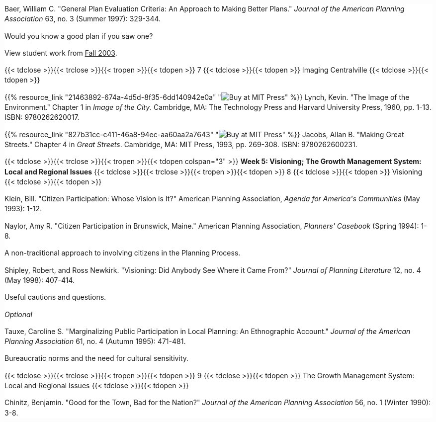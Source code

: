 Baer, William C. "General Plan Evaluation Criteria: An Approach to Making Better Plans." *Journal of the American Planning Association* 63, no. 3 (Summer 1997): 329-344.

Would you know a good plan if you saw one?

View student work from [Fall 2003](/courses/11-360-community-growth-and-land-use-planning-fall-2003).

{{< tdclose >}}{{< trclose >}}{{< tropen >}}{{< tdopen >}}
7
{{< tdclose >}}{{< tdopen >}}
Imaging Centralville
{{< tdclose >}}{{< tdopen >}}

{{% resource_link "21463892-674a-4d5d-8f35-6dd140942e0a" "![Buy at MIT Press](/images/mp_logo.gif)" %}} Lynch, Kevin. "The Image of the Environment." Chapter 1 in *Image of the City*. Cambridge, MA: The Technology Press and Harvard University Press, 1960, pp. 1-13. ISBN: 9780262620017.

{{% resource_link "827b31cc-c411-46a8-94ec-aa60aa2a7643" "![Buy at MIT Press](/images/mp_logo.gif)" %}} Jacobs, Allan B. "Making Great Streets." Chapter 4 in *Great Streets*. Cambridge, MA: MIT Press, 1993, pp. 269-308. ISBN: 9780262600231.

{{< tdclose >}}{{< trclose >}}{{< tropen >}}{{< tdopen colspan="3" >}}
**Week 5: Visioning; The Growth Management System: Local and Regional Issues**
{{< tdclose >}}{{< trclose >}}{{< tropen >}}{{< tdopen >}}
8
{{< tdclose >}}{{< tdopen >}}
Visioning
{{< tdclose >}}{{< tdopen >}}

Klein, Bill. "Citizen Participation: Whose Vision is It?" American Planning Association, *Agenda for America's Communities* (May 1993): 1-12.

Naylor, Amy R. "Citizen Participation in Brunswick, Maine." American Planning Association, *Planners' Casebook* (Spring 1994): 1-8.

A non-traditional approach to involving citizens in the Planning Process.

Shipley, Robert, and Ross Newkirk. "Visioning: Did Anybody See Where it Came From?" *Journal of Planning Literature* 12, no. 4 (May 1998): 407-414.

Useful cautions and questions.

*Optional*

Tauxe, Caroline S. "Marginalizing Public Participation in Local Planning: An Ethnographic Account." *Journal of the American Planning Association* 61, no. 4 (Autumn 1995): 471-481.

Bureaucratic norms and the need for cultural sensitivity.

{{< tdclose >}}{{< trclose >}}{{< tropen >}}{{< tdopen >}}
9
{{< tdclose >}}{{< tdopen >}}
The Growth Management System: Local and Regional Issues
{{< tdclose >}}{{< tdopen >}}

Chinitz, Benjamin. "Good for the Town, Bad for the Nation?" *Journal of the American Planning Association* 56, no. 1 (Winter 1990): 3-8.
